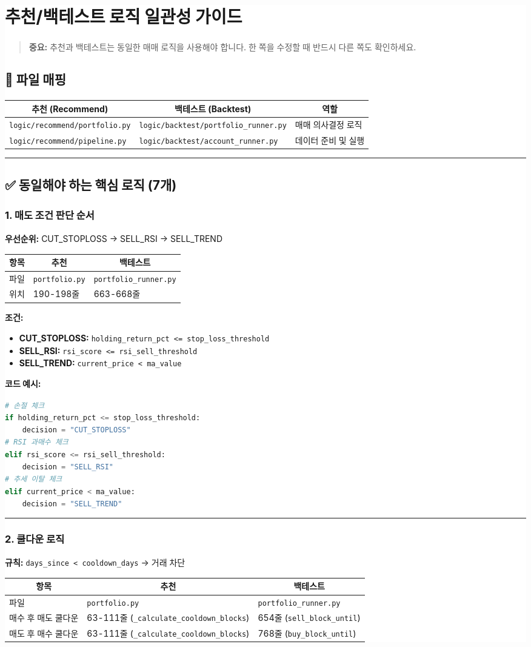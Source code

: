 # 추천/백테스트 로직 일관성 가이드

> **중요:** 추천과 백테스트는 동일한 매매 로직을 사용해야 합니다. 한 쪽을 수정할 때 반드시 다른 쪽도 확인하세요.

## 📂 파일 매핑

| 추천 (Recommend) | 백테스트 (Backtest) | 역할 |
|-----------------|-------------------|------|
| `logic/recommend/portfolio.py` | `logic/backtest/portfolio_runner.py` | 매매 의사결정 로직 |
| `logic/recommend/pipeline.py` | `logic/backtest/account_runner.py` | 데이터 준비 및 실행 |

---

## ✅ 동일해야 하는 핵심 로직 (7개)

### 1. 매도 조건 판단 순서

**우선순위:** CUT_STOPLOSS → SELL_RSI → SELL_TREND

| 항목 | 추천 | 백테스트 |
|------|------|---------|
| 파일 | `portfolio.py` | `portfolio_runner.py` |
| 위치 | 190-198줄 | 663-668줄 |

**조건:**
- **CUT_STOPLOSS:** `holding_return_pct <= stop_loss_threshold`
- **SELL_RSI:** `rsi_score <= rsi_sell_threshold`
- **SELL_TREND:** `current_price < ma_value`

**코드 예시:**
```python
# 손절 체크
if holding_return_pct <= stop_loss_threshold:
    decision = "CUT_STOPLOSS"
# RSI 과매수 체크
elif rsi_score <= rsi_sell_threshold:
    decision = "SELL_RSI"
# 추세 이탈 체크
elif current_price < ma_value:
    decision = "SELL_TREND"
```

---

### 2. 쿨다운 로직

**규칙:** `days_since < cooldown_days` → 거래 차단

| 항목 | 추천 | 백테스트 |
|------|------|---------|
| 파일 | `portfolio.py` | `portfolio_runner.py` |
| 매수 후 매도 쿨다운 | 63-111줄 (`_calculate_cooldown_blocks`) | 654줄 (`sell_block_until`) |
| 매도 후 매수 쿨다운 | 63-111줄 (`_calculate_cooldown_blocks`) | 768줄 (`buy_block_until`) |
